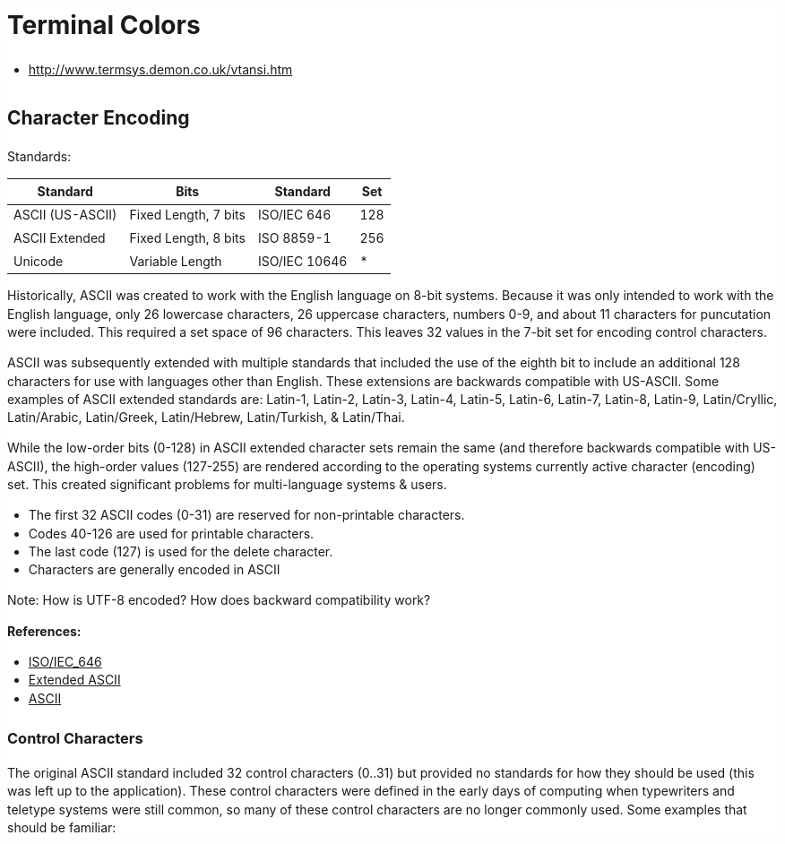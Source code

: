 Terminal Colors
================

- http://www.termsys.demon.co.uk/vtansi.htm

## Character Encoding

Standards:

| Standard          | Bits                  | Standard      | Set |
| ----------------- | --------------------- | ------------- | --- |
| ASCII (US-ASCII)  | Fixed Length, 7 bits  | ISO/IEC 646   | 128 |
| ASCII Extended    | Fixed Length, 8 bits  | ISO 8859-1    | 256 | 
| Unicode           | Variable Length       | ISO/IEC 10646 | *   |

Historically, ASCII was created to work with the English language on 8-bit systems. Because it was only intended to work
with the English language, only 26 lowercase characters, 26 uppercase characters, numbers 0-9, and about 11 characters
for puncutation were included. This required a set space of 96 characters. This leaves 32 values in the 7-bit set for
encoding control characters.

ASCII was subsequently extended with multiple standards that included the use of the eighth bit to include an additional
128 characters for use with languages other than English. These extensions are backwards compatible with US-ASCII.
Some examples of ASCII extended standards are: Latin-1, Latin-2, Latin-3, Latin-4, Latin-5, Latin-6, Latin-7, Latin-8,
Latin-9, Latin/Cryllic, Latin/Arabic, Latin/Greek, Latin/Hebrew, Latin/Turkish, & Latin/Thai.

While the low-order bits (0-128) in ASCII extended character sets remain the same (and therefore backwards compatible
with US-ASCII), the high-order values (127-255) are rendered according to the operating systems currently active
character (encoding) set. This created significant problems for multi-language systems & users.

- The first 32 ASCII codes (0-31) are reserved for non-printable characters.
- Codes 40-126 are used for printable characters.
- The last code (127) is used for the delete character.
- Characters are generally encoded in ASCII 

Note: How is UTF-8 encoded? How does backward compatibility work?


**References:**
- [ISO/IEC_646](https://en.wikipedia.org/wiki/ISO/IEC_646)
- [Extended ASCII](https://en.wikipedia.org/wiki/Extended_ASCII)
- [ASCII](https://en.wikipedia.org/wiki/ASCII)


### Control Characters 
The original ASCII standard included 32 control characters (0..31) but provided no standards for how they should be used
(this was left up to the application). These control characters were defined in the early days of computing when
typewriters and teletype systems were still common, so many of these control characters are no longer commonly used.
Some examples that should be familiar:
